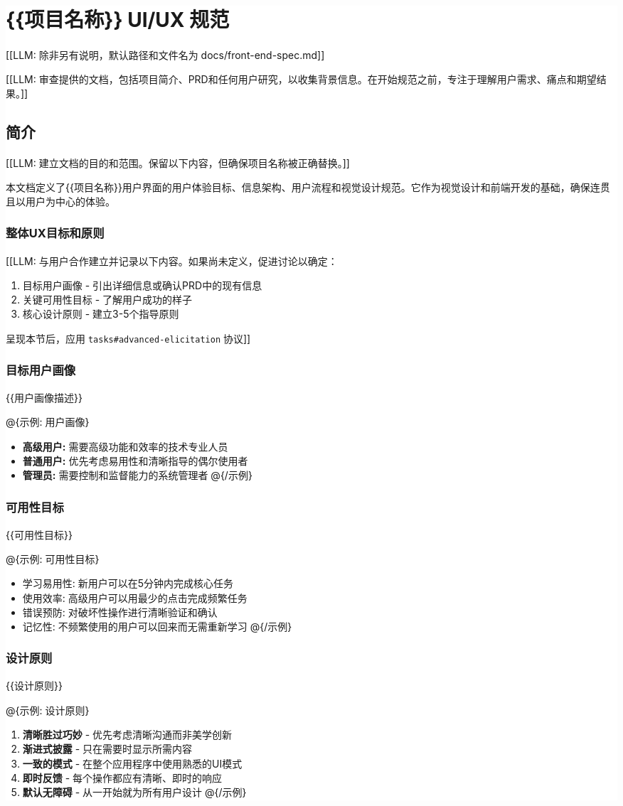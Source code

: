# {{项目名称}} UI/UX 规范

[[LLM: 除非另有说明，默认路径和文件名为 docs/front-end-spec.md]]

[[LLM: 审查提供的文档，包括项目简介、PRD和任何用户研究，以收集背景信息。在开始规范之前，专注于理解用户需求、痛点和期望结果。]]

## 简介

[[LLM: 建立文档的目的和范围。保留以下内容，但确保项目名称被正确替换。]]

本文档定义了{{项目名称}}用户界面的用户体验目标、信息架构、用户流程和视觉设计规范。它作为视觉设计和前端开发的基础，确保连贯且以用户为中心的体验。

### 整体UX目标和原则

[[LLM: 与用户合作建立并记录以下内容。如果尚未定义，促进讨论以确定：

1. 目标用户画像 - 引出详细信息或确认PRD中的现有信息
2. 关键可用性目标 - 了解用户成功的样子
3. 核心设计原则 - 建立3-5个指导原则

呈现本节后，应用 `tasks#advanced-elicitation` 协议]]

### 目标用户画像

{{用户画像描述}}

@{示例: 用户画像}

- **高级用户:** 需要高级功能和效率的技术专业人员
- **普通用户:** 优先考虑易用性和清晰指导的偶尔使用者
- **管理员:** 需要控制和监督能力的系统管理者
@{/示例}

### 可用性目标

{{可用性目标}}

@{示例: 可用性目标}

- 学习易用性: 新用户可以在5分钟内完成核心任务
- 使用效率: 高级用户可以用最少的点击完成频繁任务
- 错误预防: 对破坏性操作进行清晰验证和确认
- 记忆性: 不频繁使用的用户可以回来而无需重新学习
@{/示例}

### 设计原则

{{设计原则}}

@{示例: 设计原则}

1. **清晰胜过巧妙** - 优先考虑清晰沟通而非美学创新
2. **渐进式披露** - 只在需要时显示所需内容
3. **一致的模式** - 在整个应用程序中使用熟悉的UI模式
4. **即时反馈** - 每个操作都应有清晰、即时的响应
5. **默认无障碍** - 从一开始就为所有用户设计
@{/示例}
